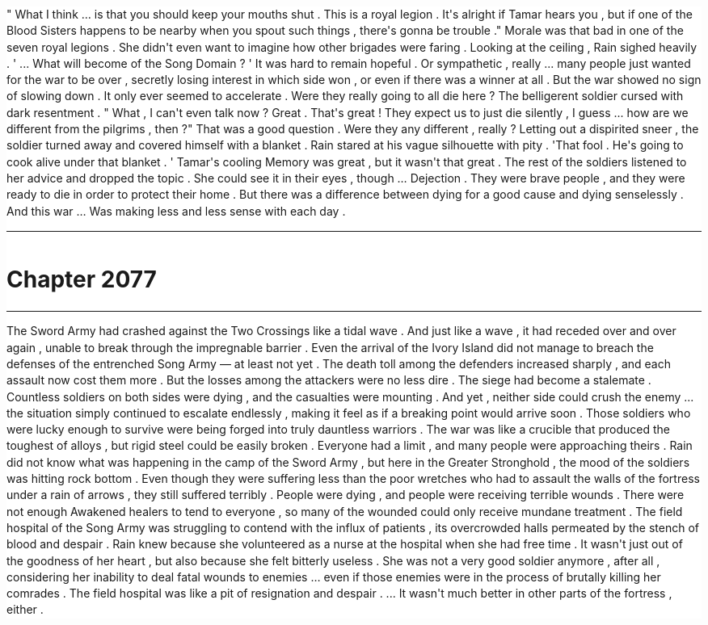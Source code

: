 " What I think … is that you should keep your mouths shut . This is a royal legion . It's alright if Tamar hears you , but if one of the Blood Sisters happens to be nearby when you spout such things , there's gonna be trouble ."
Morale was that bad in one of the seven royal legions . She didn't even want to imagine how other brigades were faring .
Looking at the ceiling , Rain sighed heavily .
' ... What will become of the Song Domain ? '
It was hard to remain hopeful .
Or sympathetic , really ... many people just wanted for the war to be over , secretly losing interest in which side won , or even if there was a winner at all . But the war showed no sign of slowing down .
It only ever seemed to accelerate .
Were they really going to all die here ?
The belligerent soldier cursed with dark resentment .
" What , I can't even talk now ? Great . That's great ! They expect us to just die silently , I guess ... how are we different from the pilgrims , then ?"
That was a good question .
Were they any different , really ?
Letting out a dispirited sneer , the soldier turned away and covered himself with a blanket . Rain stared at his vague silhouette with pity .
'That fool . He's going to cook alive under that blanket . '
Tamar's cooling Memory was great , but it wasn't that great .
The rest of the soldiers listened to her advice and dropped the topic .
She could see it in their eyes , though …
Dejection .
They were brave people , and they were ready to die in order to protect their home .
But there was a difference between dying for a good cause and dying senselessly .
And this war …
Was making less and less sense with each day .

---


# Chapter 2077


---

The Sword Army had crashed against the Two Crossings like a tidal wave .
And just like a wave , it had receded over and over again , unable to break through the impregnable barrier . Even the arrival of the Ivory Island did not manage to breach the defenses of the entrenched Song Army — at least not yet . The death toll among the defenders increased sharply , and each assault now cost them more .
But the losses among the attackers were no less dire .
The siege had become a stalemate . Countless soldiers on both sides were dying , and the casualties were mounting . And yet , neither side could crush the enemy ... the situation simply continued to escalate endlessly , making it feel as if a breaking point would arrive soon .
Those soldiers who were lucky enough to survive were being forged into truly dauntless warriors . The war was like a crucible that produced the toughest of alloys , but rigid steel could be easily broken .
Everyone had a limit , and many people were approaching theirs .
Rain did not know what was happening in the camp of the Sword Army , but here in the Greater Stronghold , the mood of the soldiers was hitting rock bottom . Even though they were suffering less than the poor wretches who had to assault the walls of the fortress under a rain of arrows , they still suffered terribly . People were dying , and people were receiving terrible wounds .
There were not enough Awakened healers to tend to everyone , so many of the wounded could only receive mundane treatment . The field hospital of the Song Army was struggling to contend with the influx of patients , its overcrowded halls permeated by the stench of blood and despair .
Rain knew because she volunteered as a nurse at the hospital when she had free time . It wasn't just out of the goodness of her heart , but also because she felt bitterly useless . She was not a very good soldier anymore , after all , considering her inability to deal fatal wounds to enemies … even if those enemies were in the process of brutally killing her comrades .
The field hospital was like a pit of resignation and despair .
... It wasn't much better in other parts of the fortress , either .